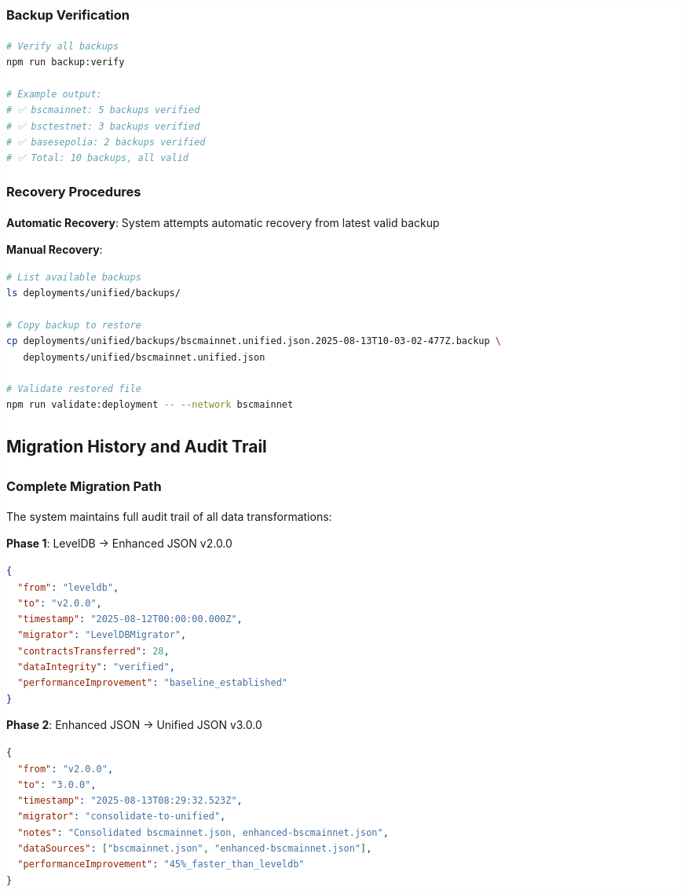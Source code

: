 ### Backup Verification

```bash
# Verify all backups
npm run backup:verify

# Example output:
# ✅ bscmainnet: 5 backups verified
# ✅ bsctestnet: 3 backups verified  
# ✅ basesepolia: 2 backups verified
# ✅ Total: 10 backups, all valid
```

### Recovery Procedures

**Automatic Recovery**: System attempts automatic recovery from latest valid backup

**Manual Recovery**:
```bash
# List available backups
ls deployments/unified/backups/

# Copy backup to restore
cp deployments/unified/backups/bscmainnet.unified.json.2025-08-13T10-03-02-477Z.backup \
   deployments/unified/bscmainnet.unified.json

# Validate restored file
npm run validate:deployment -- --network bscmainnet
```

## Migration History and Audit Trail

### Complete Migration Path

The system maintains full audit trail of all data transformations:

**Phase 1**: LevelDB → Enhanced JSON v2.0.0
```json
{
  "from": "leveldb",
  "to": "v2.0.0", 
  "timestamp": "2025-08-12T00:00:00.000Z",
  "migrator": "LevelDBMigrator",
  "contractsTransferred": 28,
  "dataIntegrity": "verified",
  "performanceImprovement": "baseline_established"
}
```

**Phase 2**: Enhanced JSON → Unified JSON v3.0.0
```json
{
  "from": "v2.0.0",
  "to": "3.0.0",
  "timestamp": "2025-08-13T08:29:32.523Z", 
  "migrator": "consolidate-to-unified",
  "notes": "Consolidated bscmainnet.json, enhanced-bscmainnet.json",
  "dataSources": ["bscmainnet.json", "enhanced-bscmainnet.json"],
  "performanceImprovement": "45%_faster_than_leveldb"
}
```
